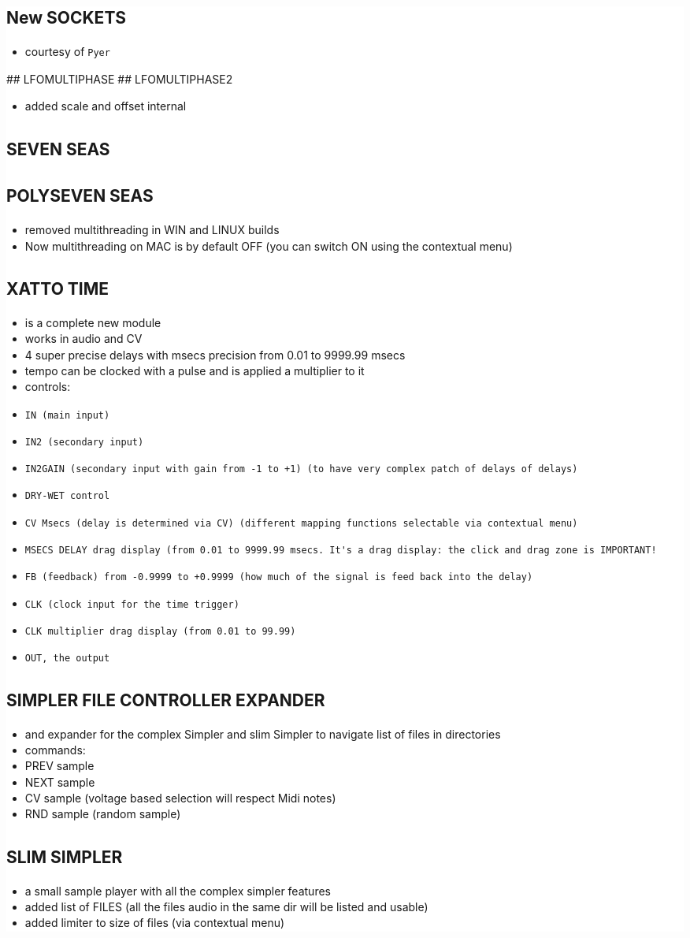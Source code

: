 ## New SOCKETS
*  courtesy of `Pyer`


## LFOMULTIPHASE
## LFOMULTIPHASE2
*	added scale and offset internal


## SEVEN SEAS
## POLYSEVEN SEAS
*  removed multithreading in WIN and LINUX builds
*  Now multithreading on MAC is by default OFF (you can switch ON using the contextual menu)


## XATTO TIME
* is a complete new module
* works in audio and CV
* 4 super precise delays with msecs precision from 0.01 to 9999.99 msecs 
* tempo can be clocked with a pulse and is applied a multiplier to it
* controls:
*     IN (main input)
*     IN2 (secondary input)
*     IN2GAIN (secondary input with gain from -1 to +1) (to have very complex patch of delays of delays)
*     DRY-WET control
*     CV Msecs (delay is determined via CV) (different mapping functions selectable via contextual menu)
*     MSECS DELAY drag display (from 0.01 to 9999.99 msecs. It's a drag display: the click and drag zone is IMPORTANT!
*     FB (feedback) from -0.9999 to +0.9999 (how much of the signal is feed back into the delay)
*     CLK (clock input for the time trigger)
*     CLK multiplier drag display (from 0.01 to 99.99)
*     OUT, the output

## SIMPLER FILE CONTROLLER EXPANDER
* and expander for the complex Simpler and slim Simpler to navigate list of files in directories
* commands:
*   PREV sample
*   NEXT sample
*   CV sample (voltage based selection will respect Midi notes)
*   RND sample (random sample)

## SLIM SIMPLER
* a small sample player with all the complex simpler features
* added list of FILES (all the files audio in the same dir will be listed and usable)
* added limiter to size of files (via contextual menu)
